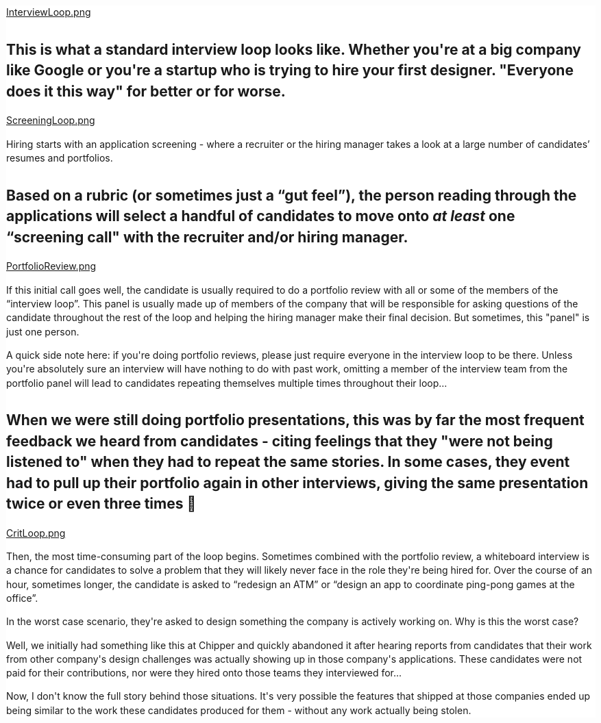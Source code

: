 [InterviewLoop.png](presentation/images/InterviewLoop.png)



This is what a standard interview loop looks like. Whether you're at a big company like Google or you're a startup who is trying to hire your first designer. "Everyone does it this way" for better or for worse.
---
[ScreeningLoop.png](presentation/images/Screening%20Loop.png)


Hiring starts with an application screening - where a recruiter or the hiring manager takes a look at a large number of candidates’ resumes and portfolios.

Based on a rubric (or sometimes just a “gut feel”), the person reading through the applications will select a handful of candidates to move onto *at least* one “screening call" with the recruiter and/or hiring manager.
---

[PortfolioReview.png](presentation/images/Portfolio%20Review.png)


If this initial call goes well, the candidate is usually required to do a portfolio review with all or some of the members of the “interview loop”. This panel is usually made up of members of the company that will be responsible for asking questions of the candidate throughout the rest of the loop and helping the hiring manager make their final decision. But sometimes, this "panel" is just one person.

A quick side note here: if you're doing portfolio reviews, please just require everyone in the interview loop to be there. Unless you're absolutely sure an interview will have nothing to do with past work, omitting a member of the interview team from the portfolio panel will lead to candidates repeating themselves multiple times throughout their loop...

When we were still doing portfolio presentations, this was by far the most frequent feedback we heard from candidates - citing feelings that they "were not being listened to" when they had to repeat the same stories. In some cases, they event had to pull up their portfolio again in other interviews, giving the same presentation twice or even three times 😬
---
[CritLoop.png](presentation/images/Crit%20Loop.png)


Then, the most time-consuming part of the loop begins. Sometimes combined with the portfolio review, a whiteboard interview is a chance for candidates to solve a problem that they will likely never face in the role they're being hired for. Over the course of an hour, sometimes longer, the candidate is asked to “redesign an ATM” or “design an app to coordinate ping-pong games at the office”.

In the worst case scenario, they're asked to design something the company is actively working on. Why is this the worst case?

Well, we initially had something like this at Chipper and quickly abandoned it after hearing reports from candidates that their work from other company's design challenges was actually showing up in those company's applications. These candidates were not paid for their contributions, nor were they hired onto those teams they interviewed for...

Now, I don't know the full story behind those situations. It's very possible the features that shipped at those companies ended up being similar to the work these candidates produced for them - without any work actually being stolen.

